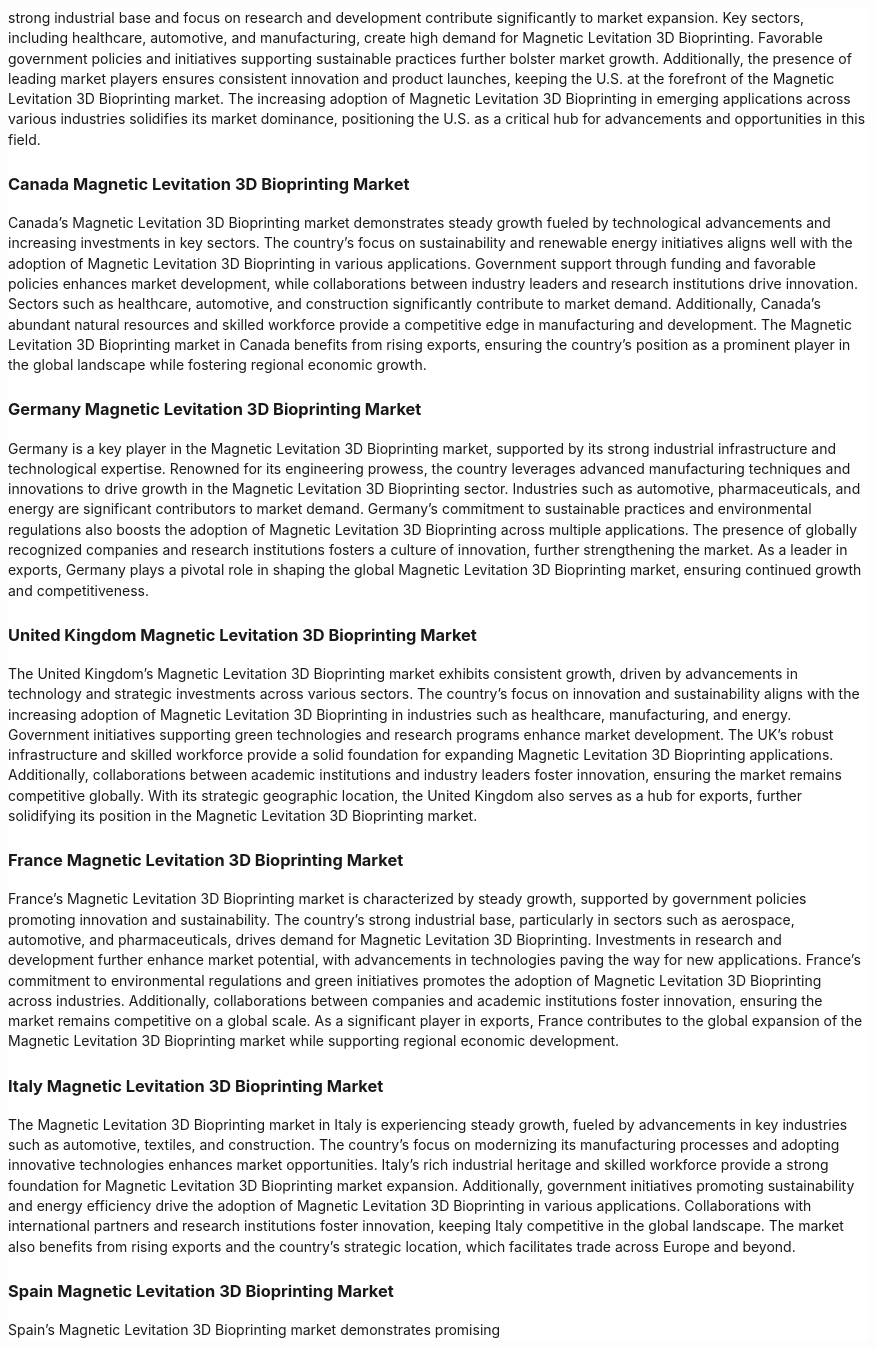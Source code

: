 strong industrial base and focus on research and development contribute significantly to market expansion. Key sectors, including healthcare, automotive, and manufacturing, create high demand for Magnetic Levitation 3D Bioprinting. Favorable government policies and initiatives supporting sustainable practices further bolster market growth. Additionally, the presence of leading market players ensures consistent innovation and product launches, keeping the U.S. at the forefront of the Magnetic Levitation 3D Bioprinting market. The increasing adoption of Magnetic Levitation 3D Bioprinting in emerging applications across various industries solidifies its market dominance, positioning the U.S. as a critical hub for advancements and opportunities in this field.</p><h3>Canada Magnetic Levitation 3D Bioprinting Market</h3><p>Canada&rsquo;s Magnetic Levitation 3D Bioprinting market demonstrates steady growth fueled by technological advancements and increasing investments in key sectors. The country&rsquo;s focus on sustainability and renewable energy initiatives aligns well with the adoption of Magnetic Levitation 3D Bioprinting in various applications. Government support through funding and favorable policies enhances market development, while collaborations between industry leaders and research institutions drive innovation. Sectors such as healthcare, automotive, and construction significantly contribute to market demand. Additionally, Canada&rsquo;s abundant natural resources and skilled workforce provide a competitive edge in manufacturing and development. The Magnetic Levitation 3D Bioprinting market in Canada benefits from rising exports, ensuring the country&rsquo;s position as a prominent player in the global landscape while fostering regional economic growth.</p><h3>Germany Magnetic Levitation 3D Bioprinting Market</h3><p>Germany is a key player in the Magnetic Levitation 3D Bioprinting market, supported by its strong industrial infrastructure and technological expertise. Renowned for its engineering prowess, the country leverages advanced manufacturing techniques and innovations to drive growth in the Magnetic Levitation 3D Bioprinting sector. Industries such as automotive, pharmaceuticals, and energy are significant contributors to market demand. Germany&rsquo;s commitment to sustainable practices and environmental regulations also boosts the adoption of Magnetic Levitation 3D Bioprinting across multiple applications. The presence of globally recognized companies and research institutions fosters a culture of innovation, further strengthening the market. As a leader in exports, Germany plays a pivotal role in shaping the global Magnetic Levitation 3D Bioprinting market, ensuring continued growth and competitiveness.</p><h3>United Kingdom Magnetic Levitation 3D Bioprinting Market</h3><p>The United Kingdom&rsquo;s Magnetic Levitation 3D Bioprinting market exhibits consistent growth, driven by advancements in technology and strategic investments across various sectors. The country&rsquo;s focus on innovation and sustainability aligns with the increasing adoption of Magnetic Levitation 3D Bioprinting in industries such as healthcare, manufacturing, and energy. Government initiatives supporting green technologies and research programs enhance market development. The UK&rsquo;s robust infrastructure and skilled workforce provide a solid foundation for expanding Magnetic Levitation 3D Bioprinting applications. Additionally, collaborations between academic institutions and industry leaders foster innovation, ensuring the market remains competitive globally. With its strategic geographic location, the United Kingdom also serves as a hub for exports, further solidifying its position in the Magnetic Levitation 3D Bioprinting market.</p><h3>France Magnetic Levitation 3D Bioprinting Market</h3><p>France&rsquo;s Magnetic Levitation 3D Bioprinting market is characterized by steady growth, supported by government policies promoting innovation and sustainability. The country&rsquo;s strong industrial base, particularly in sectors such as aerospace, automotive, and pharmaceuticals, drives demand for Magnetic Levitation 3D Bioprinting. Investments in research and development further enhance market potential, with advancements in technologies paving the way for new applications. France&rsquo;s commitment to environmental regulations and green initiatives promotes the adoption of Magnetic Levitation 3D Bioprinting across industries. Additionally, collaborations between companies and academic institutions foster innovation, ensuring the market remains competitive on a global scale. As a significant player in exports, France contributes to the global expansion of the Magnetic Levitation 3D Bioprinting market while supporting regional economic development.</p><h3>Italy Magnetic Levitation 3D Bioprinting Market</h3><p>The Magnetic Levitation 3D Bioprinting market in Italy is experiencing steady growth, fueled by advancements in key industries such as automotive, textiles, and construction. The country&rsquo;s focus on modernizing its manufacturing processes and adopting innovative technologies enhances market opportunities. Italy&rsquo;s rich industrial heritage and skilled workforce provide a strong foundation for Magnetic Levitation 3D Bioprinting market expansion. Additionally, government initiatives promoting sustainability and energy efficiency drive the adoption of Magnetic Levitation 3D Bioprinting in various applications. Collaborations with international partners and research institutions foster innovation, keeping Italy competitive in the global landscape. The market also benefits from rising exports and the country&rsquo;s strategic location, which facilitates trade across Europe and beyond.</p><h3>Spain Magnetic Levitation 3D Bioprinting Market</h3><p>Spain&rsquo;s Magnetic Levitation 3D Bioprinting market demonstrates promising